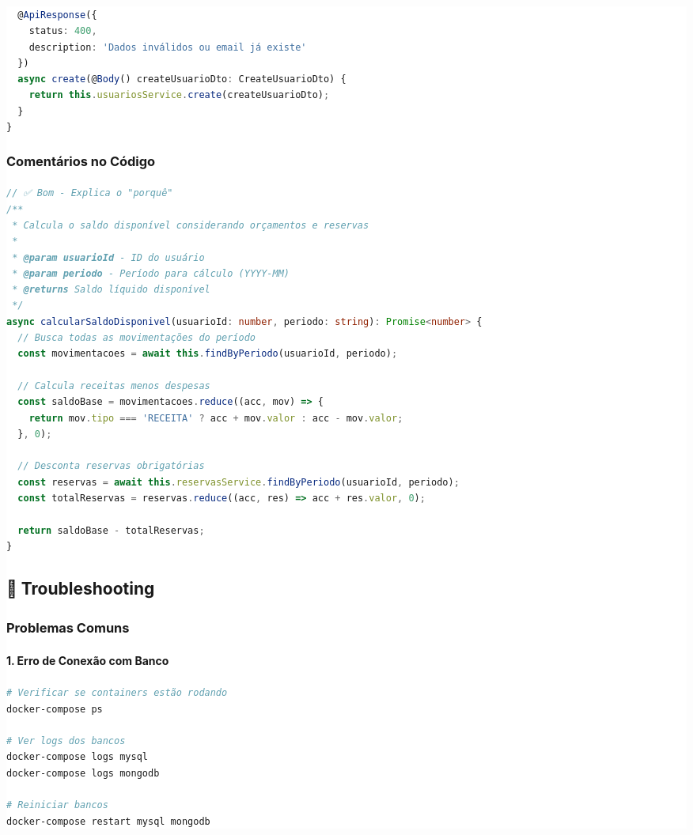 ```typescript
  @ApiResponse({ 
    status: 400, 
    description: 'Dados inválidos ou email já existe' 
  })
  async create(@Body() createUsuarioDto: CreateUsuarioDto) {
    return this.usuariosService.create(createUsuarioDto);
  }
}
```

### Comentários no Código

```typescript
// ✅ Bom - Explica o "porquê"
/**
 * Calcula o saldo disponível considerando orçamentos e reservas
 * 
 * @param usuarioId - ID do usuário
 * @param periodo - Período para cálculo (YYYY-MM)
 * @returns Saldo líquido disponível
 */
async calcularSaldoDisponivel(usuarioId: number, periodo: string): Promise<number> {
  // Busca todas as movimentações do período
  const movimentacoes = await this.findByPeriodo(usuarioId, periodo);
  
  // Calcula receitas menos despesas
  const saldoBase = movimentacoes.reduce((acc, mov) => {
    return mov.tipo === 'RECEITA' ? acc + mov.valor : acc - mov.valor;
  }, 0);
  
  // Desconta reservas obrigatórias
  const reservas = await this.reservasService.findByPeriodo(usuarioId, periodo);
  const totalReservas = reservas.reduce((acc, res) => acc + res.valor, 0);
  
  return saldoBase - totalReservas;
}
```

## 🔧 Troubleshooting

### Problemas Comuns

#### 1. Erro de Conexão com Banco

```bash
# Verificar se containers estão rodando
docker-compose ps

# Ver logs dos bancos
docker-compose logs mysql
docker-compose logs mongodb

# Reiniciar bancos
docker-compose restart mysql mongodb
```
